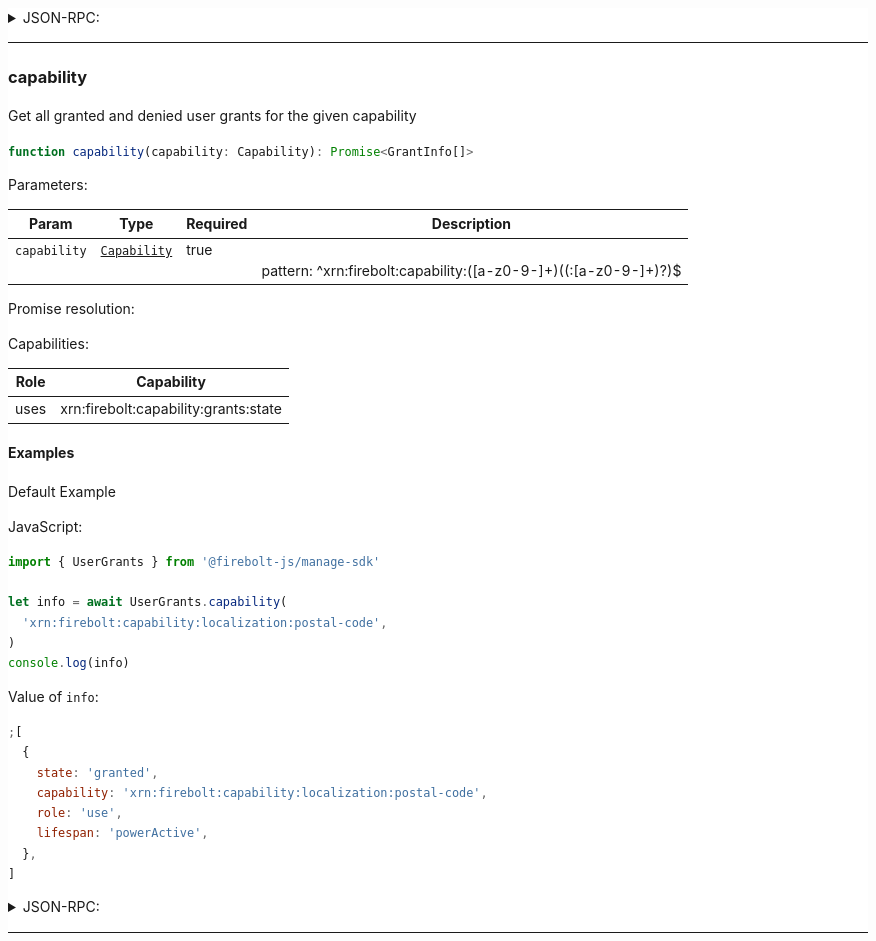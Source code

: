 <details markdown="1" ><summary>JSON-RPC:</summary></details>

---

### capability

Get all granted and denied user grants for the given capability

```typescript
function capability(capability: Capability): Promise<GrantInfo[]>
```

Parameters:

| Param        | Type                                                | Required | Description                                                            |
| ------------ | --------------------------------------------------- | -------- | ---------------------------------------------------------------------- |
| `capability` | [`Capability`](../Capabilities/schemas/#Capability) | true     | <br/>pattern: ^xrn:firebolt:capability:([a-z0-9\-]+)((:[a-z0-9\-]+)?)$ |

Promise resolution:

Capabilities:

| Role | Capability                           |
| ---- | ------------------------------------ |
| uses | xrn:firebolt:capability:grants:state |

#### Examples

Default Example

JavaScript:

```javascript
import { UserGrants } from '@firebolt-js/manage-sdk'

let info = await UserGrants.capability(
  'xrn:firebolt:capability:localization:postal-code',
)
console.log(info)
```

Value of `info`:

```javascript
;[
  {
    state: 'granted',
    capability: 'xrn:firebolt:capability:localization:postal-code',
    role: 'use',
    lifespan: 'powerActive',
  },
]
```

<details markdown="1" ><summary>JSON-RPC:</summary></details>

---
